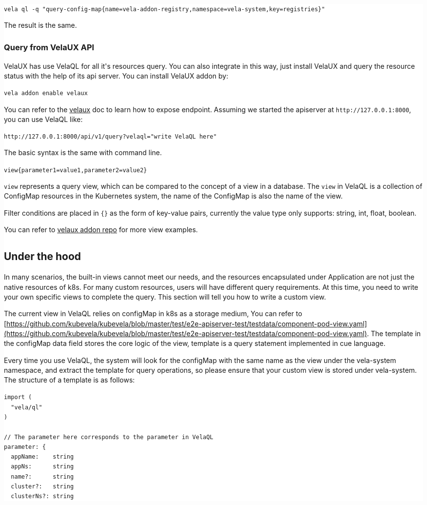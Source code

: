 ```
vela ql -q "query-config-map{name=vela-addon-registry,namespace=vela-system,key=registries}"
```

The result is the same.


### Query from VelaUX API

VelaUX has use VelaQL for all it's resources query. You can also integrate in this way, just install VelaUX and query the resource status with the help of its api server. You can install VelaUX addon by:

```shell
vela addon enable velaux
```

You can refer to the [velaux](../../reference/addons/velaux.md) doc to learn how to expose endpoint.
Assuming we started the apiserver at `http://127.0.0.1:8000`, you can use VelaQL like:

```shell
http://127.0.0.1:8000/api/v1/query?velaql="write VelaQL here"
```

The basic syntax is the same with command line.

```
view{parameter1=value1,parameter2=value2}
```

`view` represents a query view, which can be compared to the concept of a view in a database. 
The `view` in VelaQL is a collection of ConfigMap resources in the Kubernetes system, the name of the ConfigMap is also the name of the view.

Filter conditions are placed in `{}` as the form of key-value pairs, currently the value type only supports: string, int, float, boolean.

You can refer to [velaux addon repo](https://github.com/kubevela/catalog/tree/master/addons/velaux) for more view examples.

## Under the hood

In many scenarios, the built-in views cannot meet our needs, and the resources encapsulated under Application are not just the native resources of k8s. For many custom resources, users will have different query requirements. At this time, you need to write your own specific views to complete the query. This section will tell you how to write a custom view.

The current view in VelaQL relies on configMap in k8s as a storage medium, You can refer to [https://github.com/kubevela/kubevela/blob/master/test/e2e-apiserver-test/testdata/component-pod-view.yaml](https://github.com/kubevela/kubevela/blob/master/test/e2e-apiserver-test/testdata/component-pod-view.yaml). The template in the configMap data field stores the core logic of the view, template is a query statement implemented in cue language.

Every time you use VelaQL, the system will look for the configMap with the same name as the view under the vela-system namespace, and extract the template for query operations, so please ensure that your custom view is stored under vela-system.
​
The structure of a template is as follows:
```cue
import (
  "vela/ql"
)

// The parameter here corresponds to the parameter in VelaQL
parameter: {
  appName:    string
  appNs:      string
  name?:      string
  cluster?:   string
  clusterNs?: string
```